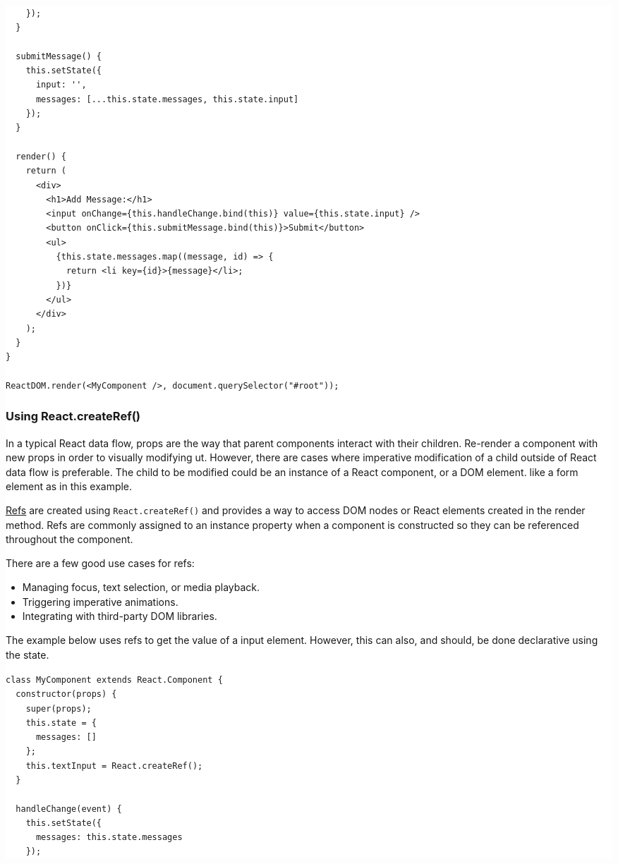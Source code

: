```JSX
    });
  }

  submitMessage() {
    this.setState({
      input: '',
      messages: [...this.state.messages, this.state.input]
    });
  }

  render() {
    return (
      <div>
        <h1>Add Message:</h1>
        <input onChange={this.handleChange.bind(this)} value={this.state.input} />
        <button onClick={this.submitMessage.bind(this)}>Submit</button>
        <ul>
          {this.state.messages.map((message, id) => {
            return <li key={id}>{message}</li>;
          })}
        </ul>
      </div>
    );
  }
}

ReactDOM.render(<MyComponent />, document.querySelector("#root"));

```

### Using React.createRef()

In a typical React data flow, props are the way that parent components interact with their children. Re-render a component with new props in order to visually modifying ut. However, there are cases where imperative modification of a child outside of React data flow is preferable. The child to be modified could be an instance of a React component, or a DOM element. like a form element as in this example.

[Refs](https://reactjs.org/docs/refs-and-the-dom.html) are created using `React.createRef()` and provides a way to access DOM nodes or React elements created in the render method. Refs are commonly assigned to an instance property when a component is constructed so they can be referenced throughout the component.

There are a few good use cases for refs:

* Managing focus, text selection, or media playback.
* Triggering imperative animations.
* Integrating with third-party DOM libraries.

The example below uses refs to get the value of a input element. However, this can also, and should, be done declarative using the state.

```JSX
class MyComponent extends React.Component {
  constructor(props) {
    super(props);
    this.state = {
      messages: []
    };
    this.textInput = React.createRef();
  }

  handleChange(event) {
    this.setState({
      messages: this.state.messages
    });
```